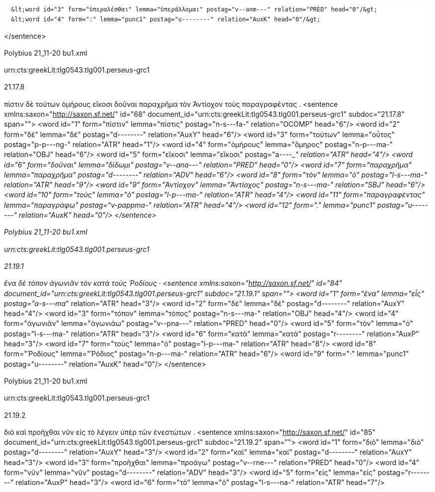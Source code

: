       &lt;word id="3" form="ὑπεραλέσθαι" lemma="ὑπεράλλομαι" postag="v--anm---" relation="PRED" head="0"/&gt;
      &lt;word id="4" form=":" lemma="punc1" postag="u--------" relation="AuxK" head="0"/&gt;
   &lt;/sentence&gt;</td>
    </tr>
    <tr>
      <td>
        <p>Polybius 21_11-20 bu1.xml</p>
        <p>urn:cts:greekLit:tlg0543.tlg001.perseus-grc1</p>
        <p>21.17.8</p>
      </td>
      <td>πίστιν δὲ τούτων ὁμήρους εἴκοσι δοῦναι παραχρῆμα τὸν Ἀντίοχον τοὺς παραγραφέντας .</td>
      <td>&lt;sentence xmlns:saxon="http://saxon.sf.net/" id="68" document_id="urn:cts:greekLit:tlg0543.tlg001.perseus-grc1" subdoc="21.17.8" span=""&gt;
      &lt;word id="1" form="πίστιν" lemma="πίστις" postag="n-s---fa-" relation="OCOMP" head="6"/&gt;
      &lt;word id="2" form="δὲ" lemma="δέ" postag="d--------" relation="AuxY" head="6"/&gt;
      &lt;word id="3" form="τούτων" lemma="οὗτος" postag="p-p---ng-" relation="ATR" head="1"/&gt;
      &lt;word id="4" form="ὁμήρους" lemma="ὅμηρος" postag="n-p---ma-" relation="OBJ" head="6"/&gt;
      &lt;word id="5" form="εἴκοσι" lemma="εἴκοσι" postag="a-_---___" relation="ATR" head="4"/&gt;
      &lt;word id="6" form="δοῦναι" lemma="δίδωμι" postag="v--ana---" relation="PRED" head="0"/&gt;
      &lt;word id="7" form="παραχρῆμα" lemma="παραχρῆμα" postag="d--------" relation="ADV" head="6"/&gt;
      &lt;word id="8" form="τὸν" lemma="ὁ" postag="l-s---ma-" relation="ATR" head="9"/&gt;
      &lt;word id="9" form="Ἀντίοχον" lemma="Ἀντίοχος" postag="n-s---ma-" relation="SBJ" head="6"/&gt;
      &lt;word id="10" form="τοὺς" lemma="ὁ" postag="l-p---ma-" relation="ATR" head="4"/&gt;
      &lt;word id="11" form="παραγραφέντας" lemma="παραγράφω" postag="v-pappma-" relation="ATR" head="4"/&gt;
      &lt;word id="12" form="." lemma="punc1" postag="u--------" relation="AuxK" head="0"/&gt;
   &lt;/sentence&gt;</td>
    </tr>
    <tr>
      <td>
        <p>Polybius 21_11-20 bu1.xml</p>
        <p>urn:cts:greekLit:tlg0543.tlg001.perseus-grc1</p>
        <p>21.19.1</p>
      </td>
      <td>ἕνα δὲ τόπον ἀγωνιᾶν τὸν κατὰ τοὺς Ῥοδίους ·</td>
      <td>&lt;sentence xmlns:saxon="http://saxon.sf.net/" id="84" document_id="urn:cts:greekLit:tlg0543.tlg001.perseus-grc1" subdoc="21.19.1" span=""&gt;
      &lt;word id="1" form="ἕνα" lemma="εἷς" postag="a-s---ma_" relation="ATR" head="3"/&gt;
      &lt;word id="2" form="δὲ" lemma="δέ" postag="d--------" relation="AuxY" head="4"/&gt;
      &lt;word id="3" form="τόπον" lemma="τόπος" postag="n-s---ma-" relation="OBJ" head="4"/&gt;
      &lt;word id="4" form="ἀγωνιᾶν" lemma="ἀγωνιάω" postag="v--pna---" relation="PRED" head="0"/&gt;
      &lt;word id="5" form="τὸν" lemma="ὁ" postag="l-s---ma-" relation="ATR" head="3"/&gt;
      &lt;word id="6" form="κατὰ" lemma="κατά" postag="r--------" relation="AuxP" head="3"/&gt;
      &lt;word id="7" form="τοὺς" lemma="ὁ" postag="l-p---ma-" relation="ATR" head="8"/&gt;
      &lt;word id="8" form="Ῥοδίους" lemma="Ῥόδιος" postag="n-p---ma-" relation="ATR" head="6"/&gt;
      &lt;word id="9" form="·" lemma="punc1" postag="u--------" relation="AuxK" head="0"/&gt;
   &lt;/sentence&gt;</td>
    </tr>
    <tr>
      <td>
        <p>Polybius 21_11-20 bu1.xml</p>
        <p>urn:cts:greekLit:tlg0543.tlg001.perseus-grc1</p>
        <p>21.19.2</p>
      </td>
      <td>διὸ καὶ προῆχθαι νῦν εἰς τὸ λέγειν ὑπὲρ τῶν ἐνεστώτων .</td>
      <td>&lt;sentence xmlns:saxon="http://saxon.sf.net/" id="85" document_id="urn:cts:greekLit:tlg0543.tlg001.perseus-grc1" subdoc="21.19.2" span=""&gt;
      &lt;word id="1" form="διὸ" lemma="διό" postag="d--------" relation="AuxY" head="3"/&gt;
      &lt;word id="2" form="καὶ" lemma="καί" postag="d--------" relation="AuxY" head="3"/&gt;
      &lt;word id="3" form="προῆχθαι" lemma="προάγω" postag="v--rne---" relation="PRED" head="0"/&gt;
      &lt;word id="4" form="νῦν" lemma="νῦν" postag="d--------" relation="ADV" head="3"/&gt;
      &lt;word id="5" form="εἰς" lemma="εἰς" postag="r--------" relation="AuxP" head="3"/&gt;
      &lt;word id="6" form="τὸ" lemma="ὁ" postag="l-s---na-" relation="ATR" head="7"/&gt;